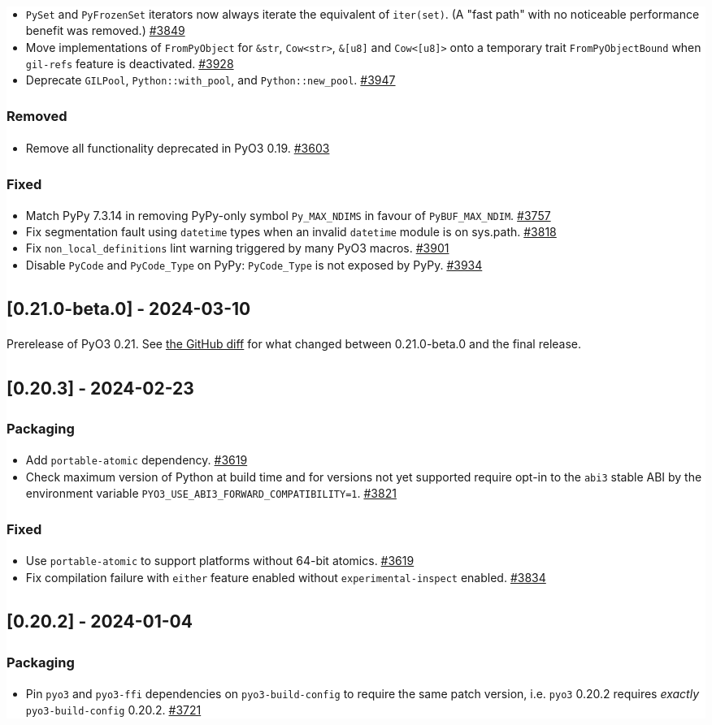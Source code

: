 - `PySet` and `PyFrozenSet` iterators now always iterate the equivalent of `iter(set)`. (A "fast path" with no noticeable performance benefit was removed.) [#3849](https://github.com/PyO3/pyo3/pull/3849)
- Move implementations of `FromPyObject` for `&str`, `Cow<str>`, `&[u8]` and `Cow<[u8]>` onto a temporary trait `FromPyObjectBound` when `gil-refs` feature is deactivated. [#3928](https://github.com/PyO3/pyo3/pull/3928)
- Deprecate `GILPool`, `Python::with_pool`, and `Python::new_pool`. [#3947](https://github.com/PyO3/pyo3/pull/3947)

### Removed

- Remove all functionality deprecated in PyO3 0.19. [#3603](https://github.com/PyO3/pyo3/pull/3603)

### Fixed

- Match PyPy 7.3.14 in removing PyPy-only symbol `Py_MAX_NDIMS` in favour of `PyBUF_MAX_NDIM`. [#3757](https://github.com/PyO3/pyo3/pull/3757)
- Fix segmentation fault using `datetime` types when an invalid `datetime` module is on sys.path. [#3818](https://github.com/PyO3/pyo3/pull/3818)
- Fix `non_local_definitions` lint warning triggered by many PyO3 macros. [#3901](https://github.com/PyO3/pyo3/pull/3901)
- Disable `PyCode` and `PyCode_Type` on PyPy: `PyCode_Type` is not exposed by PyPy. [#3934](https://github.com/PyO3/pyo3/pull/3934)

## [0.21.0-beta.0] - 2024-03-10

Prerelease of PyO3 0.21. See [the GitHub diff](https://github.com/pyo3/pyo3/compare/v0.21.0-beta.0...v0.21.0) for what changed between 0.21.0-beta.0 and the final release.

## [0.20.3] - 2024-02-23

### Packaging

- Add `portable-atomic` dependency. [#3619](https://github.com/PyO3/pyo3/pull/3619)
- Check maximum version of Python at build time and for versions not yet supported require opt-in to the `abi3` stable ABI by the environment variable `PYO3_USE_ABI3_FORWARD_COMPATIBILITY=1`. [#3821](https://github.com/PyO3/pyo3/pull/3821)

### Fixed

- Use `portable-atomic` to support platforms without 64-bit atomics. [#3619](https://github.com/PyO3/pyo3/pull/3619)
- Fix compilation failure with `either` feature enabled without `experimental-inspect` enabled. [#3834](https://github.com/PyO3/pyo3/pull/3834)

## [0.20.2] - 2024-01-04

### Packaging

- Pin `pyo3` and `pyo3-ffi` dependencies on `pyo3-build-config` to require the same patch version, i.e. `pyo3` 0.20.2 requires _exactly_ `pyo3-build-config` 0.20.2. [#3721](https://github.com/PyO3/pyo3/pull/3721)
